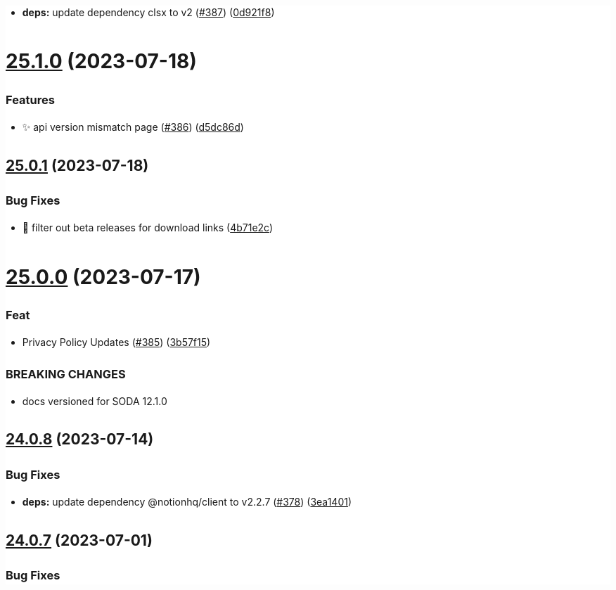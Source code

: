 - **deps:** update dependency clsx to v2 ([#387](https://github.com/fairdataihub/SODA-for-SPARC-Docs/issues/387)) ([0d921f8](https://github.com/fairdataihub/SODA-for-SPARC-Docs/commit/0d921f8ddcfbb1a4e1f71d769fd63be5e2a23589))

# [25.1.0](https://github.com/fairdataihub/SODA-for-SPARC-Docs/compare/v25.0.1...v25.1.0) (2023-07-18)

### Features

- ✨ api version mismatch page ([#386](https://github.com/fairdataihub/SODA-for-SPARC-Docs/issues/386)) ([d5dc86d](https://github.com/fairdataihub/SODA-for-SPARC-Docs/commit/d5dc86dae99b5285d2c85612b8938b7b1ac33be9))

## [25.0.1](https://github.com/fairdataihub/SODA-for-SPARC-Docs/compare/v25.0.0...v25.0.1) (2023-07-18)

### Bug Fixes

- 🐛 filter out beta releases for download links ([4b71e2c](https://github.com/fairdataihub/SODA-for-SPARC-Docs/commit/4b71e2ca0bbd672f8642f279e77929cfc0ed49ee))

# [25.0.0](https://github.com/fairdataihub/SODA-for-SPARC-Docs/compare/v24.0.8...v25.0.0) (2023-07-17)

### Feat

- Privacy Policy Updates ([#385](https://github.com/fairdataihub/SODA-for-SPARC-Docs/issues/385)) ([3b57f15](https://github.com/fairdataihub/SODA-for-SPARC-Docs/commit/3b57f152159df8ff1de3c88451c62eeb2a680d1a))

### BREAKING CHANGES

- docs versioned for SODA 12.1.0

## [24.0.8](https://github.com/fairdataihub/SODA-for-SPARC-Docs/compare/v24.0.7...v24.0.8) (2023-07-14)

### Bug Fixes

- **deps:** update dependency @notionhq/client to v2.2.7 ([#378](https://github.com/fairdataihub/SODA-for-SPARC-Docs/issues/378)) ([3ea1401](https://github.com/fairdataihub/SODA-for-SPARC-Docs/commit/3ea140182df3ce4ecc147460bf018c281c473c13))

## [24.0.7](https://github.com/fairdataihub/SODA-for-SPARC-Docs/compare/v24.0.6...v24.0.7) (2023-07-01)

### Bug Fixes
